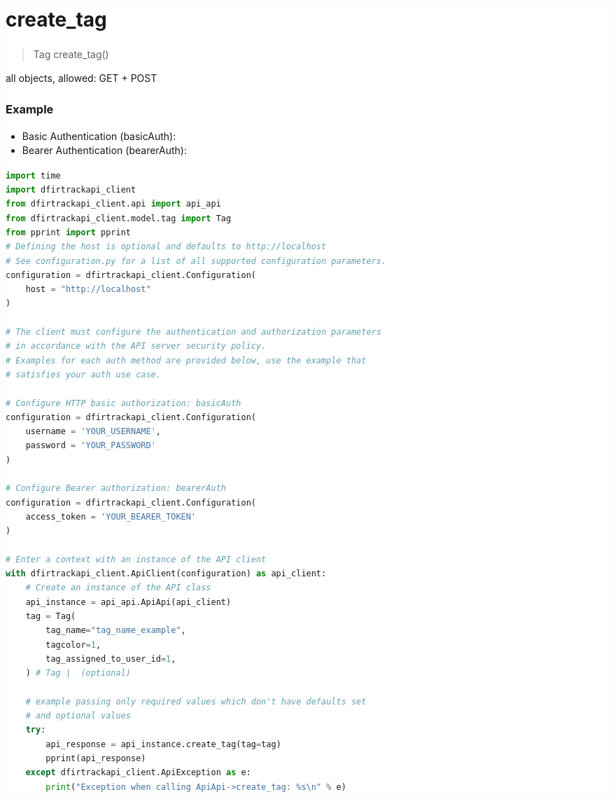# **create_tag**
> Tag create_tag()



all objects, allowed: GET + POST

### Example

* Basic Authentication (basicAuth):
* Bearer Authentication (bearerAuth):

```python
import time
import dfirtrackapi_client
from dfirtrackapi_client.api import api_api
from dfirtrackapi_client.model.tag import Tag
from pprint import pprint
# Defining the host is optional and defaults to http://localhost
# See configuration.py for a list of all supported configuration parameters.
configuration = dfirtrackapi_client.Configuration(
    host = "http://localhost"
)

# The client must configure the authentication and authorization parameters
# in accordance with the API server security policy.
# Examples for each auth method are provided below, use the example that
# satisfies your auth use case.

# Configure HTTP basic authorization: basicAuth
configuration = dfirtrackapi_client.Configuration(
    username = 'YOUR_USERNAME',
    password = 'YOUR_PASSWORD'
)

# Configure Bearer authorization: bearerAuth
configuration = dfirtrackapi_client.Configuration(
    access_token = 'YOUR_BEARER_TOKEN'
)

# Enter a context with an instance of the API client
with dfirtrackapi_client.ApiClient(configuration) as api_client:
    # Create an instance of the API class
    api_instance = api_api.ApiApi(api_client)
    tag = Tag(
        tag_name="tag_name_example",
        tagcolor=1,
        tag_assigned_to_user_id=1,
    ) # Tag |  (optional)

    # example passing only required values which don't have defaults set
    # and optional values
    try:
        api_response = api_instance.create_tag(tag=tag)
        pprint(api_response)
    except dfirtrackapi_client.ApiException as e:
        print("Exception when calling ApiApi->create_tag: %s\n" % e)
```
